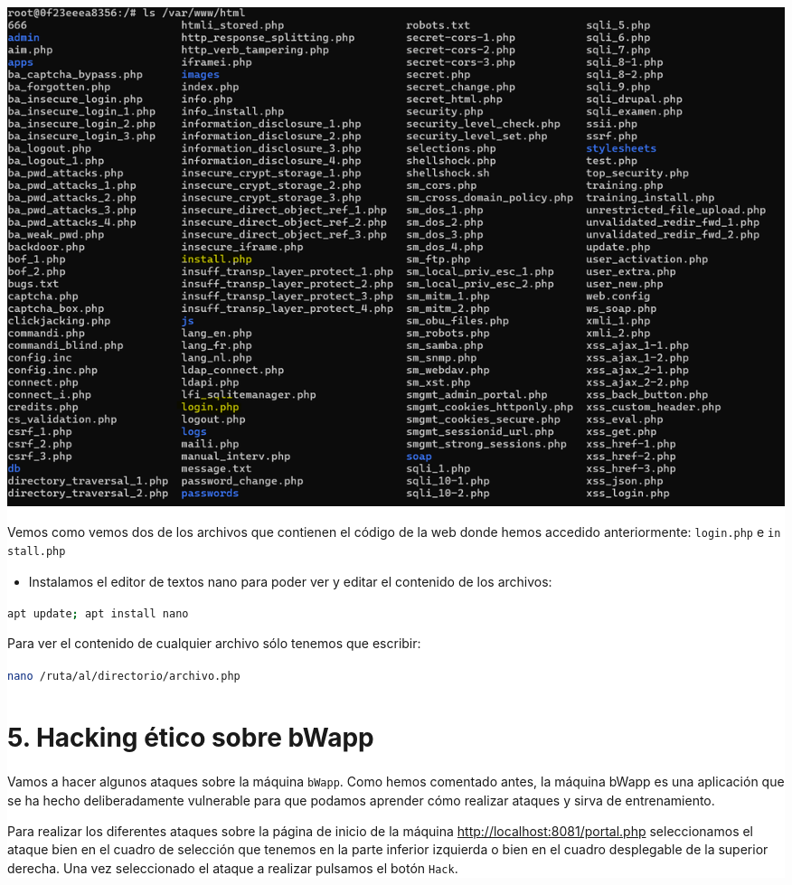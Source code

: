 ![](images/imagen27.png)

Vemos como vemos dos de los archivos que contienen el código de la web donde hemos accedido anteriormente: `login.php` e `install.php`

- Instalamos el editor de textos nano para poder ver y editar el contenido de los archivos:

```bash
apt update; apt install nano
```

Para ver el contenido de cualquier archivo sólo tenemos que escribir:


```bash
nano /ruta/al/directorio/archivo.php
```
# 5. Hacking ético sobre bWapp

Vamos a hacer algunos ataques sobre la máquina `bWapp`.
Como hemos comentado antes, la máquina bWapp es una aplicación que se ha hecho deliberadamente vulnerable para que podamos aprender cómo realizar ataques y sirva de entrenamiento.

Para realizar los diferentes ataques sobre la página de inicio de la máquina <http://localhost:8081/portal.php> seleccionamos el ataque bien en el cuadro de selección que tenemos en la parte inferior izquierda o bien en el cuadro desplegable de la superior derecha. Una vez seleccionado el ataque a realizar pulsamos el botón `Hack`.

